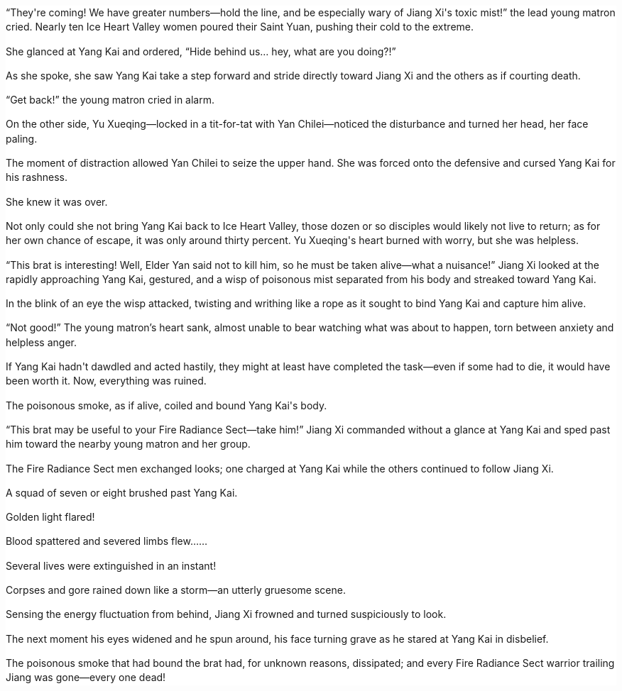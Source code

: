 “They're coming! We have greater numbers—hold the line, and be especially wary of Jiang Xi's toxic mist!” the lead young matron cried. Nearly ten Ice Heart Valley women poured their Saint Yuan, pushing their cold to the extreme.

She glanced at Yang Kai and ordered, “Hide behind us… hey, what are you doing?!”

As she spoke, she saw Yang Kai take a step forward and stride directly toward Jiang Xi and the others as if courting death.

“Get back!” the young matron cried in alarm.

On the other side, Yu Xueqing—locked in a tit-for-tat with Yan Chilei—noticed the disturbance and turned her head, her face paling.

The moment of distraction allowed Yan Chilei to seize the upper hand. She was forced onto the defensive and cursed Yang Kai for his rashness.

She knew it was over.

Not only could she not bring Yang Kai back to Ice Heart Valley, those dozen or so disciples would likely not live to return; as for her own chance of escape, it was only around thirty percent. Yu Xueqing's heart burned with worry, but she was helpless.

“This brat is interesting! Well, Elder Yan said not to kill him, so he must be taken alive—what a nuisance!” Jiang Xi looked at the rapidly approaching Yang Kai, gestured, and a wisp of poisonous mist separated from his body and streaked toward Yang Kai.

In the blink of an eye the wisp attacked, twisting and writhing like a rope as it sought to bind Yang Kai and capture him alive.

“Not good!” The young matron’s heart sank, almost unable to bear watching what was about to happen, torn between anxiety and helpless anger.

If Yang Kai hadn't dawdled and acted hastily, they might at least have completed the task—even if some had to die, it would have been worth it. Now, everything was ruined.

The poisonous smoke, as if alive, coiled and bound Yang Kai's body.

“This brat may be useful to your Fire Radiance Sect—take him!” Jiang Xi commanded without a glance at Yang Kai and sped past him toward the nearby young matron and her group.

The Fire Radiance Sect men exchanged looks; one charged at Yang Kai while the others continued to follow Jiang Xi.

A squad of seven or eight brushed past Yang Kai.

Golden light flared!

Blood spattered and severed limbs flew……

Several lives were extinguished in an instant!

Corpses and gore rained down like a storm—an utterly gruesome scene.

Sensing the energy fluctuation from behind, Jiang Xi frowned and turned suspiciously to look.

The next moment his eyes widened and he spun around, his face turning grave as he stared at Yang Kai in disbelief.

The poisonous smoke that had bound the brat had, for unknown reasons, dissipated; and every Fire Radiance Sect warrior trailing Jiang was gone—every one dead!
